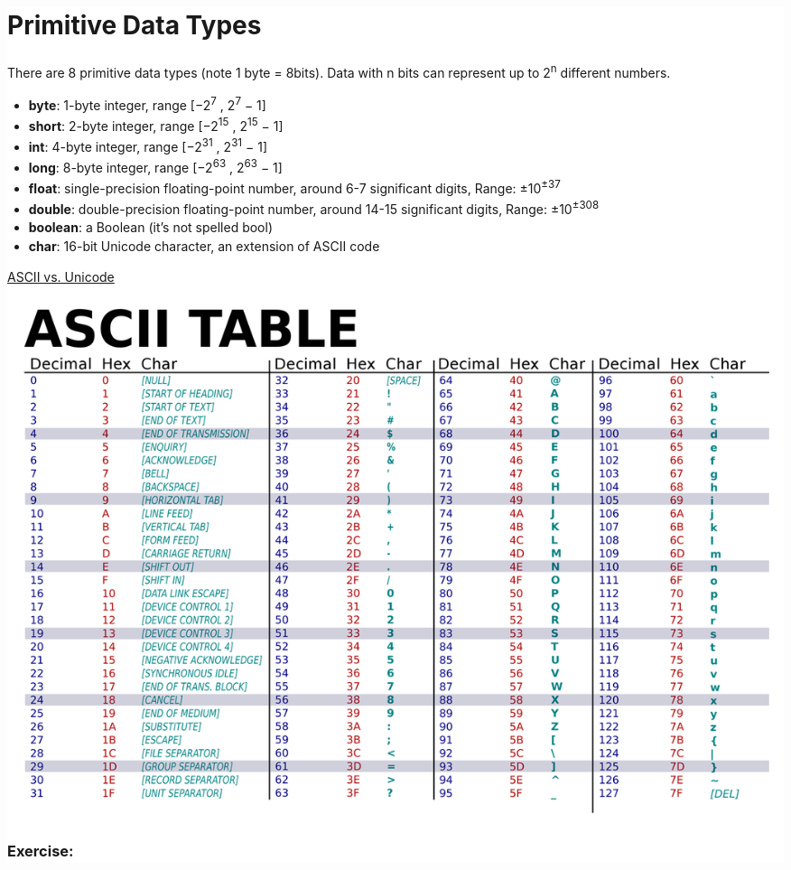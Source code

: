 # Primitive Data Types

There are 8 primitive data types (note 1 byte = 8bits). Data with n bits can represent up to 2<sup>n</sup> different numbers.

- **byte**: 1-byte integer, range \[−2<sup>7</sup> , 2<sup>7</sup> − 1\]
- **short**: 2-byte integer, range \[−2<sup>15</sup> , 2<sup>15</sup> − 1\]
- **int**: 4-byte integer, range \[−2<sup>31</sup> , 2<sup>31</sup> − 1\]
- **long**: 8-byte integer, range \[−2<sup>63</sup> , 2<sup>63</sup> − 1\]
- **float**: single-precision floating-point number, around 6-7 significant digits, Range: ±10<sup>±37</sup>
- **double**: double-precision floating-point number, around 14-15 significant digits, Range: ±10<sup>±308</sup>
- **boolean**: a Boolean (it’s not spelled bool)
- **char**: 16-bit Unicode character, an extension of ASCII code

[ASCII vs. Unicode](https://www.spiceworks.com/tech/artificial-intelligence/articles/ascii-vs-unicode/)

![ascii.png](./_resources/ascii.png)

### Exercise:
